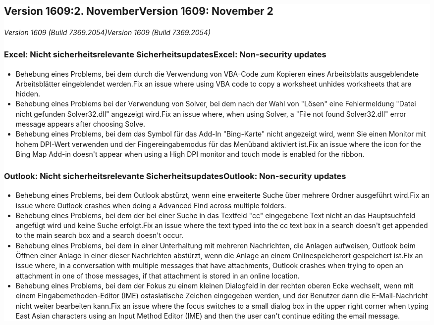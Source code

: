 

## <a name="version-1609-november-2"></a><span data-ttu-id="0f5ba-280">Version 1609:2. November</span><span class="sxs-lookup"><span data-stu-id="0f5ba-280">Version 1609: November 2</span></span>
<span data-ttu-id="0f5ba-281">*Version 1609 (Build 7369.2054)*</span><span class="sxs-lookup"><span data-stu-id="0f5ba-281">*Version 1609 (Build 7369.2054)*</span></span>

### <a name="excel-non-security-updates"></a><span data-ttu-id="0f5ba-282">Excel: Nicht sicherheitsrelevante Sicherheitsupdates</span><span class="sxs-lookup"><span data-stu-id="0f5ba-282">Excel: Non-security updates</span></span>
-   <span data-ttu-id="0f5ba-283">Behebung eines Problems, bei dem durch die Verwendung von VBA-Code zum Kopieren eines Arbeitsblatts ausgeblendete Arbeitsblätter eingeblendet werden.</span><span class="sxs-lookup"><span data-stu-id="0f5ba-283">Fix an issue where using VBA code to copy a worksheet unhides worksheets that are hidden.</span></span>
-   <span data-ttu-id="0f5ba-284">Behebung eines Problems bei der Verwendung von Solver, bei dem nach der Wahl von "Lösen" eine Fehlermeldung "Datei nicht gefunden Solver32.dll" angezeigt wird.</span><span class="sxs-lookup"><span data-stu-id="0f5ba-284">Fix an issue where, when using Solver, a "File not found Solver32.dll" error message appears after choosing Solve.</span></span>
-   <span data-ttu-id="0f5ba-285">Behebung eines Problems, bei dem das Symbol für das Add-In "Bing-Karte" nicht angezeigt wird, wenn Sie einen Monitor mit hohem DPI-Wert verwenden und der Fingereingabemodus für das Menüband aktiviert ist.</span><span class="sxs-lookup"><span data-stu-id="0f5ba-285">Fix an issue where the icon for the Bing Map Add-in doesn't appear when using a High DPI monitor and touch mode is enabled for the ribbon.</span></span>

### <a name="outlook-non-security-updates"></a><span data-ttu-id="0f5ba-286">Outlook: Nicht sicherheitsrelevante Sicherheitsupdates</span><span class="sxs-lookup"><span data-stu-id="0f5ba-286">Outlook: Non-security updates</span></span>
-   <span data-ttu-id="0f5ba-287">Behebung eines Problems, bei dem Outlook abstürzt, wenn eine erweiterte Suche über mehrere Ordner ausgeführt wird.</span><span class="sxs-lookup"><span data-stu-id="0f5ba-287">Fix an issue where Outlook crashes when doing a Advanced Find across multiple folders.</span></span>
-   <span data-ttu-id="0f5ba-288">Behebung eines Problems, bei dem der bei einer Suche in das Textfeld "cc" eingegebene Text nicht an das Hauptsuchfeld angefügt wird und keine Suche erfolgt.</span><span class="sxs-lookup"><span data-stu-id="0f5ba-288">Fix an issue where the text typed into the cc text box in a search doesn't get appended to the main search box and a search doesn't occur.</span></span>
-   <span data-ttu-id="0f5ba-289">Behebung eines Problems, bei dem in einer Unterhaltung mit mehreren Nachrichten, die Anlagen aufweisen, Outlook beim Öffnen einer Anlage in einer dieser Nachrichten abstürzt, wenn die Anlage an einem Onlinespeicherort gespeichert ist.</span><span class="sxs-lookup"><span data-stu-id="0f5ba-289">Fix an issue where, in a conversation with multiple messages that have attachments, Outlook crashes when trying to open an attachment in one of those messages, if that attachment is stored in an online location.</span></span>
-   <span data-ttu-id="0f5ba-290">Behebung eines Problems, bei dem der Fokus zu einem kleinen Dialogfeld in der rechten oberen Ecke wechselt, wenn mit einem Eingabemethoden-Editor (IME) ostasiatische Zeichen eingegeben werden, und der Benutzer dann die E-Mail-Nachricht nicht weiter bearbeiten kann.</span><span class="sxs-lookup"><span data-stu-id="0f5ba-290">Fix an issue where the focus switches to a small dialog box in the upper right corner when typing East Asian characters using an Input Method Editor (IME) and then the user can't continue editing the email message.</span></span>
